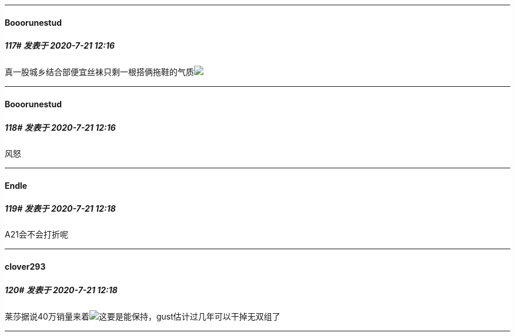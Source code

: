 





-----

####  Booorunestud  
##### 117#       发表于 2020-7-21 12:16




真一股城乡结合部便宜丝袜只剩一根搭俩拖鞋的气质<img src="https://static.saraba1st.com/image/smiley/face2017/068.png" referrerpolicy="no-referrer">







-----

####  Booorunestud  
##### 118#       发表于 2020-7-21 12:16




风怒







-----

####  Endle  
##### 119#       发表于 2020-7-21 12:18




A21会不会打折呢







-----

####  clover293  
##### 120#       发表于 2020-7-21 12:18




莱莎据说40万销量来着<img src="https://static.saraba1st.com/image/smiley/face2017/067.png" referrerpolicy="no-referrer">这要是能保持，gust估计过几年可以干掉无双组了







-----
